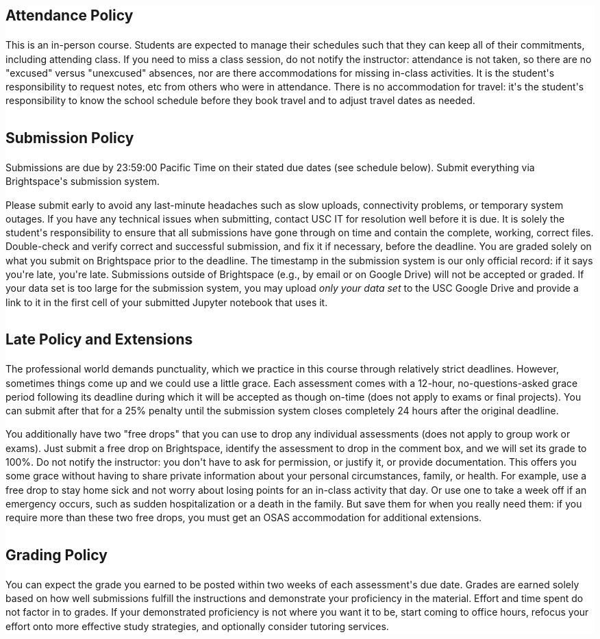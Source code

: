 ## Attendance Policy

This is an in-person course. Students are expected to manage their schedules such that they can keep all of their commitments, including attending class. If you need to miss a class session, do not notify the instructor: attendance is not taken, so there are no "excused" versus "unexcused" absences, nor are there accommodations for missing in-class activities. It is the student's responsibility to request notes, etc from others who were in attendance. There is no accommodation for travel: it's the student's responsibility to know the school schedule before they book travel and to adjust travel dates as needed. 

## Submission Policy

Submissions are due by 23:59:00 Pacific Time on their stated due dates (see schedule below). Submit everything via Brightspace's submission system.

Please submit early to avoid any last-minute headaches such as slow uploads, connectivity problems, or temporary system outages. If you have any technical issues when submitting, contact USC IT for resolution well before it is due. It is solely the student's responsibility to ensure that all submissions have gone through on time and contain the complete, working, correct files. Double-check and verify correct and successful submission, and fix it if necessary, before the deadline. You are graded solely on what you submit on Brightspace prior to the deadline. The timestamp in the submission system is our only official record: if it says you're late, you're late. Submissions outside of Brightspace (e.g., by email or on Google Drive) will not be accepted or graded. If your data set is too large for the submission system, you may upload *only your data set* to the USC Google Drive and provide a link to it in the first cell of your submitted Jupyter notebook that uses it.

## Late Policy and Extensions

The professional world demands punctuality, which we practice in this course through relatively strict deadlines. However, sometimes things come up and we could use a little grace. Each assessment comes with a 12-hour, no-questions-asked grace period following its deadline during which it will be accepted as though on-time (does not apply to exams or final projects). You can submit after that for a 25% penalty until the submission system closes completely 24 hours after the original deadline.

You additionally have two "free drops" that you can use to drop any individual assessments (does not apply to group work or exams). Just submit a free drop on Brightspace, identify the assessment to drop in the comment box, and we will set its grade to 100%. Do not notify the instructor: you don't have to ask for permission, or justify it, or provide documentation. This offers you some grace without having to share private information about your personal circumstances, family, or health. For example, use a free drop to stay home sick and not worry about losing points for an in-class activity that day. Or use one to take a week off if an emergency occurs, such as sudden hospitalization or a death in the family. But save them for when you really need them: if you require more than these two free drops, you must get an OSAS accommodation for additional extensions.

## Grading Policy

You can expect the grade you earned to be posted within two weeks of each assessment's due date. Grades are earned solely based on how well submissions fulfill the instructions and demonstrate your proficiency in the material. Effort and time spent do not factor in to grades. If your demonstrated proficiency is not where you want it to be, start coming to office hours, refocus your effort onto more effective study strategies, and optionally consider tutoring services.
